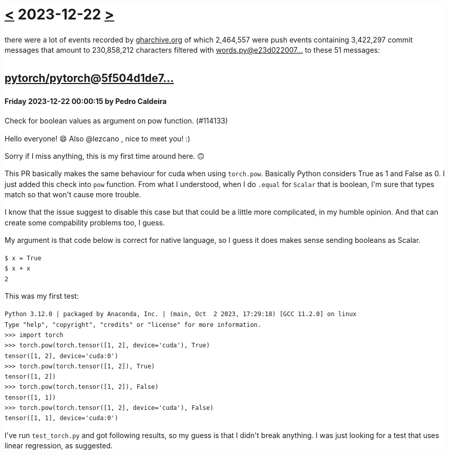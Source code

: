 # [<](2023-12-21.md) 2023-12-22 [>](2023-12-23.md)

there were a lot of events recorded by [gharchive.org](https://www.gharchive.org/) of which 2,464,557 were push events containing 3,422,297 commit messages that amount to 230,858,212 characters filtered with [words.py@e23d022007...](https://github.com/defgsus/good-github/blob/e23d022007992279f9bcb3a9fd40126629d787e2/src/words.py) to these 51 messages:


## [pytorch/pytorch](https://github.com/pytorch/pytorch)@[5f504d1de7...](https://github.com/pytorch/pytorch/commit/5f504d1de74a5189f93e65aa9283fc4607b8631c)
#### Friday 2023-12-22 00:00:15 by Pedro Caldeira

Check for boolean values as argument on pow function.  (#114133)

Hello everyone! 😄
Also @lezcano , nice to meet you! :)

Sorry if I miss anything, this is my first time around here. 🙃

This PR basically makes the same behaviour for cuda when using `torch.pow`. Basically Python considers True as 1 and False as 0. I just added this check into `pow` function. From what I understood, when I do `.equal` for `Scalar` that is boolean, I'm sure that types match so that won't cause more trouble.

I know that the issue suggest to disable this case but that could be a little more complicated, in my humble opinion. And that can create some compability problems too, I guess.

My argument is that code below is correct for native language, so I guess it does makes sense sending booleans as Scalar.

```
$ x = True
$ x + x
2
```

This was my first test:
```
Python 3.12.0 | packaged by Anaconda, Inc. | (main, Oct  2 2023, 17:29:18) [GCC 11.2.0] on linux
Type "help", "copyright", "credits" or "license" for more information.
>>> import torch
>>> torch.pow(torch.tensor([1, 2], device='cuda'), True)
tensor([1, 2], device='cuda:0')
>>> torch.pow(torch.tensor([1, 2]), True)
tensor([1, 2])
>>> torch.pow(torch.tensor([1, 2]), False)
tensor([1, 1])
>>> torch.pow(torch.tensor([1, 2], device='cuda'), False)
tensor([1, 1], device='cuda:0')
```

I've run `test_torch.py` and got following results, so my guess is that I didn't break anything. I was just looking for a test that uses linear regression, as suggested.
